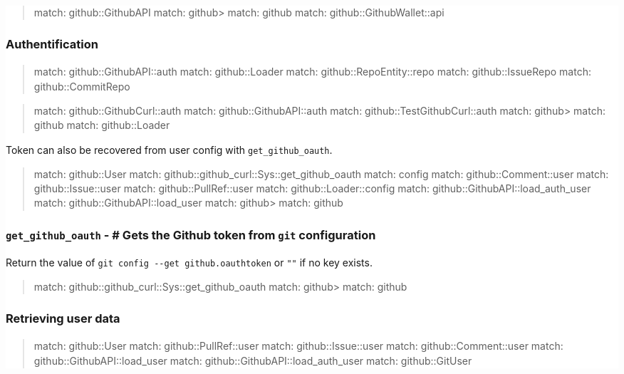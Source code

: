 > match: github::GithubAPI
> match: github>
> match: github
> match: github::GithubWallet::api

### Authentification

> match: github::GithubAPI::auth
> match: github::Loader
> match: github::RepoEntity::repo
> match: github::IssueRepo
> match: github::CommitRepo



> match: github::GithubCurl::auth
> match: github::GithubAPI::auth
> match: github::TestGithubCurl::auth
> match: github>
> match: github
> match: github::Loader

Token can also be recovered from user config with `get_github_oauth`.

> match: github::User
> match: github::github_curl::Sys::get_github_oauth
> match: config
> match: github::Comment::user
> match: github::Issue::user
> match: github::PullRef::user
> match: github::Loader::config
> match: github::GithubAPI::load_auth_user
> match: github::GithubAPI::load_user
> match: github>
> match: github

### `get_github_oauth` - # Gets the Github token from `git` configuration


Return the value of `git config --get github.oauthtoken`
or `""` if no key exists.

> match: github::github_curl::Sys::get_github_oauth
> match: github>
> match: github

### Retrieving user data

> match: github::User
> match: github::PullRef::user
> match: github::Issue::user
> match: github::Comment::user
> match: github::GithubAPI::load_user
> match: github::GithubAPI::load_auth_user
> match: github::GitUser
